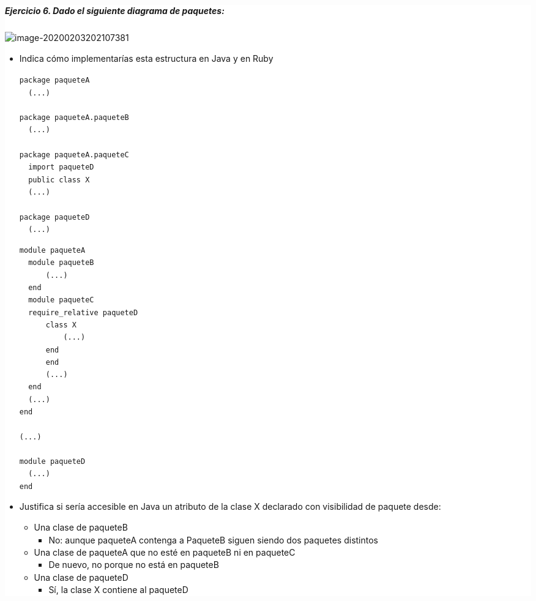 ##### Ejercicio 6. Dado el siguiente diagrama de paquetes:

![image-20200203202107381](/home/clara/.config/Typora/typora-user-images/image-20200203202107381.png)

- Indica cómo implementarías esta estructura en Java y en Ruby 

  ```
  package paqueteA
  	(...)
  	
  package paqueteA.paqueteB
  	(...)
  	
  package paqueteA.paqueteC
  	import paqueteD
  	public class X
  	(...)
  	
  package paqueteD
  	(...)
  ```

  ```
  module paqueteA
  	module paqueteB
  		(...)
  	end
  	module paqueteC
  	require_relative paqueteD
  		class X
  			(...)
  		end
  		end
  		(...)
  	end
  	(...)
  end
  
  (...)
  
  module paqueteD
  	(...)
  end
  ```

- Justifica si sería accesible en Java un atributo de la clase X declarado con visibilidad de paquete desde: 

  - Una clase de paqueteB
    - No: aunque paqueteA contenga a PaqueteB siguen siendo dos paquetes distintos
  - Una clase de paqueteA que no esté en paqueteB ni en paqueteC  
    - De nuevo, no porque no está en paqueteB
  - Una clase de paqueteD 
    - Sí, la clase X contiene al paqueteD
